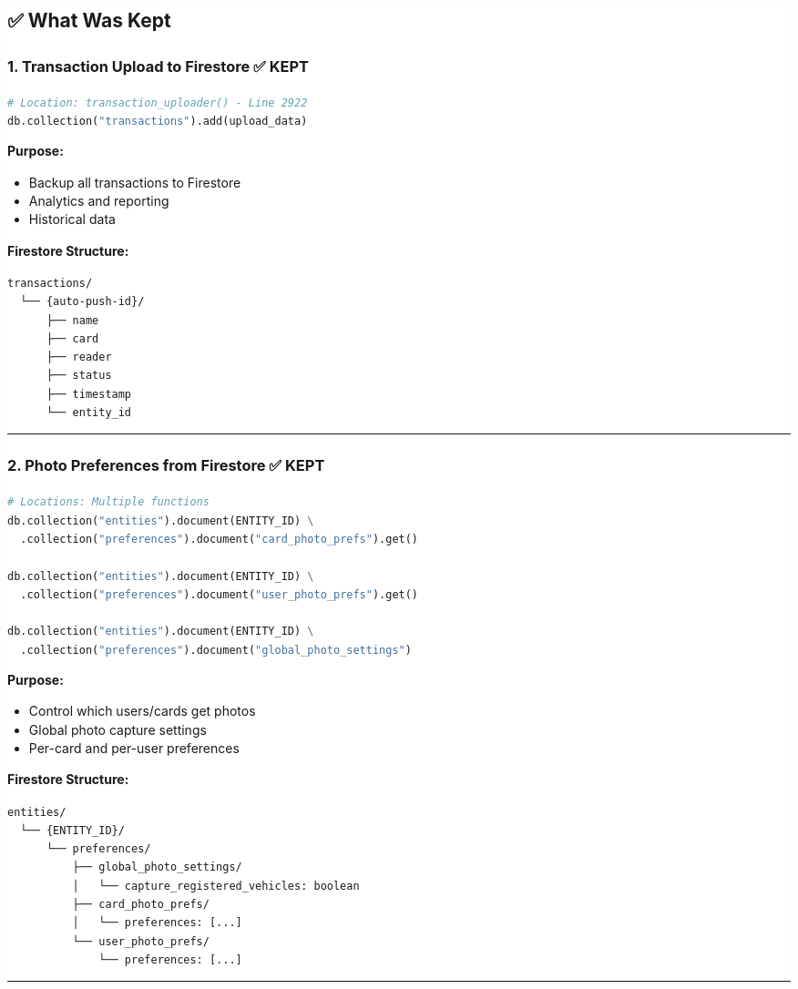 
## ✅ What Was Kept

### **1. Transaction Upload to Firestore** ✅ KEPT
```python
# Location: transaction_uploader() - Line 2922
db.collection("transactions").add(upload_data)
```

**Purpose:**
- Backup all transactions to Firestore
- Analytics and reporting
- Historical data

**Firestore Structure:**
```
transactions/
  └── {auto-push-id}/
      ├── name
      ├── card
      ├── reader
      ├── status
      ├── timestamp
      └── entity_id
```

---

### **2. Photo Preferences from Firestore** ✅ KEPT
```python
# Locations: Multiple functions
db.collection("entities").document(ENTITY_ID) \
  .collection("preferences").document("card_photo_prefs").get()

db.collection("entities").document(ENTITY_ID) \
  .collection("preferences").document("user_photo_prefs").get()

db.collection("entities").document(ENTITY_ID) \
  .collection("preferences").document("global_photo_settings")
```

**Purpose:**
- Control which users/cards get photos
- Global photo capture settings
- Per-card and per-user preferences

**Firestore Structure:**
```
entities/
  └── {ENTITY_ID}/
      └── preferences/
          ├── global_photo_settings/
          │   └── capture_registered_vehicles: boolean
          ├── card_photo_prefs/
          │   └── preferences: [...]
          └── user_photo_prefs/
              └── preferences: [...]
```

---